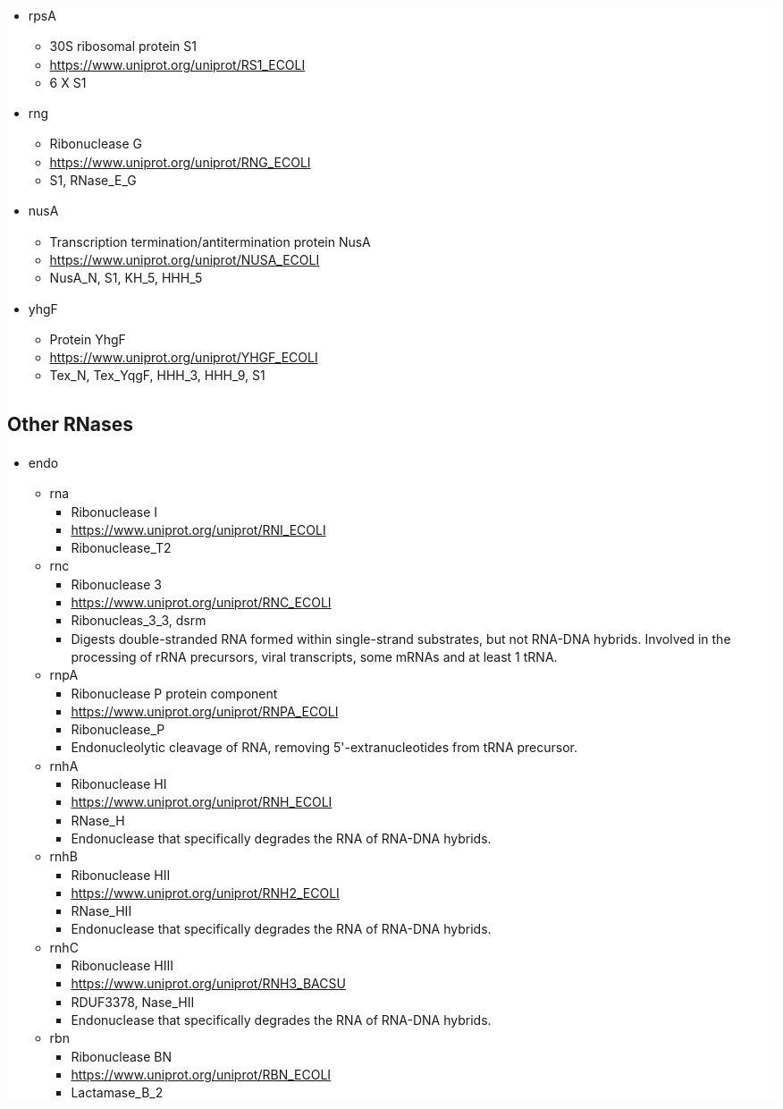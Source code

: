 * rpsA
  * 30S ribosomal protein S1
  * https://www.uniprot.org/uniprot/RS1_ECOLI
  * 6 X S1

* rng
  * Ribonuclease G
  * https://www.uniprot.org/uniprot/RNG_ECOLI
  * S1, RNase_E_G

* nusA
  * Transcription termination/antitermination protein NusA
  * https://www.uniprot.org/uniprot/NUSA_ECOLI
  * NusA_N, S1, KH_5, HHH_5

* yhgF
  * Protein YhgF
  * https://www.uniprot.org/uniprot/YHGF_ECOLI
  * Tex_N, Tex_YqgF, HHH_3, HHH_9, S1

## Other RNases

* endo

  * rna
    * Ribonuclease I
    * https://www.uniprot.org/uniprot/RNI_ECOLI
    * Ribonuclease_T2
  * rnc
    * Ribonuclease 3
    * https://www.uniprot.org/uniprot/RNC_ECOLI
    * Ribonucleas_3_3, dsrm
    * Digests double-stranded RNA formed within single-strand substrates, but not RNA-DNA hybrids.
      Involved in the processing of rRNA precursors, viral transcripts, some mRNAs and at least 1
      tRNA.
  * rnpA
    * Ribonuclease P protein component
    * https://www.uniprot.org/uniprot/RNPA_ECOLI
    * Ribonuclease_P
    * Endonucleolytic cleavage of RNA, removing 5'-extranucleotides from tRNA precursor.
  * rnhA
    * Ribonuclease HI
    * https://www.uniprot.org/uniprot/RNH_ECOLI
    * RNase_H
    * Endonuclease that specifically degrades the RNA of RNA-DNA hybrids.
  * rnhB
    * Ribonuclease HII
    * https://www.uniprot.org/uniprot/RNH2_ECOLI
    * RNase_HII
    * Endonuclease that specifically degrades the RNA of RNA-DNA hybrids.
  * rnhC
    * Ribonuclease HIII
    * https://www.uniprot.org/uniprot/RNH3_BACSU
    * RDUF3378, Nase_HII
    * Endonuclease that specifically degrades the RNA of RNA-DNA hybrids.
  * rbn
    * Ribonuclease BN
    * https://www.uniprot.org/uniprot/RBN_ECOLI
    * Lactamase_B_2
